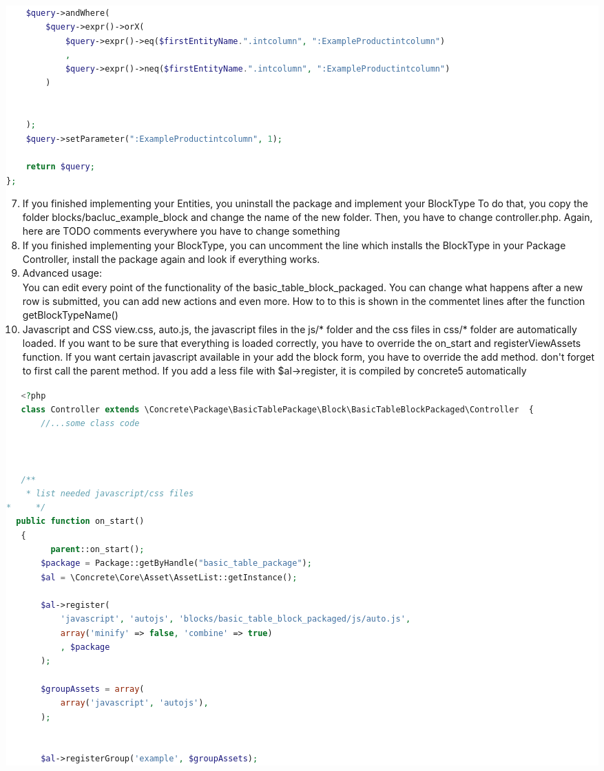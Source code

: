 ```php
    $query->andWhere(
        $query->expr()->orX(
            $query->expr()->eq($firstEntityName.".intcolumn", ":ExampleProductintcolumn")
            ,
            $query->expr()->neq($firstEntityName.".intcolumn", ":ExampleProductintcolumn")
        )


    );
    $query->setParameter(":ExampleProductintcolumn", 1);

    return $query;
};
```
7. If you finished implementing your Entities, you uninstall the package and implement your BlockType
To do that, you copy the folder blocks/bacluc_example_block and change the name of the new folder.
Then, you have to change controller.php. Again, here are TODO comments everywhere you have to change something
8. If you finished implementing your BlockType, you can uncomment the line which installs the BlockType in your Package Controller,
install the package again and look if everything works.
9. Advanced usage:  
You can edit every point of the functionality of the basic_table_block_packaged. You can change
what happens after a new row is submitted, you can add new actions and even more. How to to this is
shown in the commentet lines after the function getBlockTypeName()
10. Javascript and CSS
view.css, auto.js, the javascript files in the js/* folder and the css files in css/* folder are automatically loaded.
If you want to be sure that everything is loaded correctly, you have to override 
the on_start and registerViewAssets function. If you want certain javascript available in your add the block form,
you have to override the add method. don't forget to first call the parent method.
If you add a less file with $al->register, it is compiled by concrete5 automatically
 ```php
    <?php
    class Controller extends \Concrete\Package\BasicTablePackage\Block\BasicTableBlockPackaged\Controller  {
        //...some class code
      


    /**
     * list needed javascript/css files
 *     */
   public function on_start()
    {
          parent::on_start();
        $package = Package::getByHandle("basic_table_package");
        $al = \Concrete\Core\Asset\AssetList::getInstance();

        $al->register(
            'javascript', 'autojs', 'blocks/basic_table_block_packaged/js/auto.js',
            array('minify' => false, 'combine' => true)
            , $package
        );

        $groupAssets = array(
            array('javascript', 'autojs'),
        );


        $al->registerGroup('example', $groupAssets);
 ```
